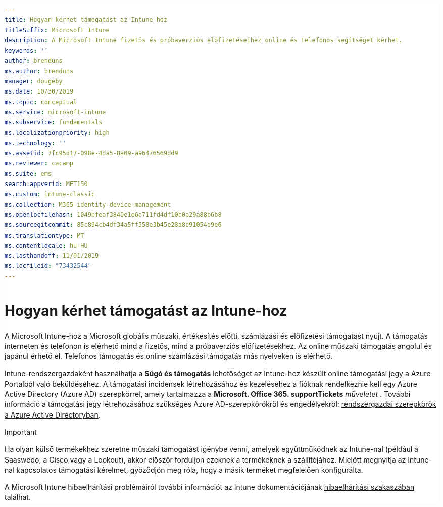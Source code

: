 ```yaml
---
title: Hogyan kérhet támogatást az Intune-hoz
titleSuffix: Microsoft Intune
description: A Microsoft Intune fizetős és próbaverziós előfizetéseihez online és telefonos segítséget kérhet.
keywords: ''
author: brenduns
ms.author: brenduns
manager: dougeby
ms.date: 10/30/2019
ms.topic: conceptual
ms.service: microsoft-intune
ms.subservice: fundamentals
ms.localizationpriority: high
ms.technology: ''
ms.assetid: 7fc95d17-098e-4da5-8a09-a96476569dd9
ms.reviewer: cacamp
ms.suite: ems
search.appverid: MET150
ms.custom: intune-classic
ms.collection: M365-identity-device-management
ms.openlocfilehash: 1049bfeaf3840e1e6a711fd4df10b0a29a88b6b8
ms.sourcegitcommit: 85c894cb4df34a5ff558e3b45e28a8b91054d9e6
ms.translationtype: MT
ms.contentlocale: hu-HU
ms.lasthandoff: 11/01/2019
ms.locfileid: "73432544"
---
```

# <a name="how-to-get-support-for-microsoft-intune"></a>Hogyan kérhet támogatást az Intune-hoz  
  
A Microsoft Intune-hoz a Microsoft globális műszaki, értékesítés előtti, számlázási és előfizetési támogatást nyújt. A támogatás interneten és telefonon is elérhető mind a fizetős, mind a próbaverziós előfizetésekhez. Az online műszaki támogatás angolul és japánul érhető el. Telefonos támogatás és online számlázási támogatás más nyelveken is elérhető.

Intune-rendszergazdaként használhatja a **Súgó és támogatás** lehetőséget az Intune-hoz készült online támogatási jegy a Azure Portalból való beküldéséhez. A támogatási incidensek létrehozásához és kezeléséhez a fióknak rendelkeznie kell egy Azure Active Directory (Azure AD) szerepkörrel, amely tartalmazza a **Microsoft. Office 365. supportTickets** *műveletet* . További információ a támogatási jegy létrehozásához szükséges Azure AD-szerepkörökről és engedélyekről: [rendszergazdai szerepkörök a Azure Active Directoryban](https://docs.microsoft.com/azure/active-directory/active-directory-assign-admin-roles-azure-portal).  

>[!IMPORTANT]  
> Ha olyan külső termékekhez szeretne műszaki támogatást igénybe venni, amelyek együttműködnek az Intune-nal (például a Saaswedo, a Cisco vagy a Lookout), akkor először forduljon ezeknek a termékeknek a szállítójához. Mielőtt megnyitja az Intune-nal kapcsolatos támogatási kérelmet, győződjön meg róla, hogy a másik terméket megfelelően konfigurálta.
>
> A Microsoft Intune hibaelhárítási problémáiról további információt az Intune dokumentációjának [hibaelhárítási szakaszában](help-desk-operators.md) találhat.
